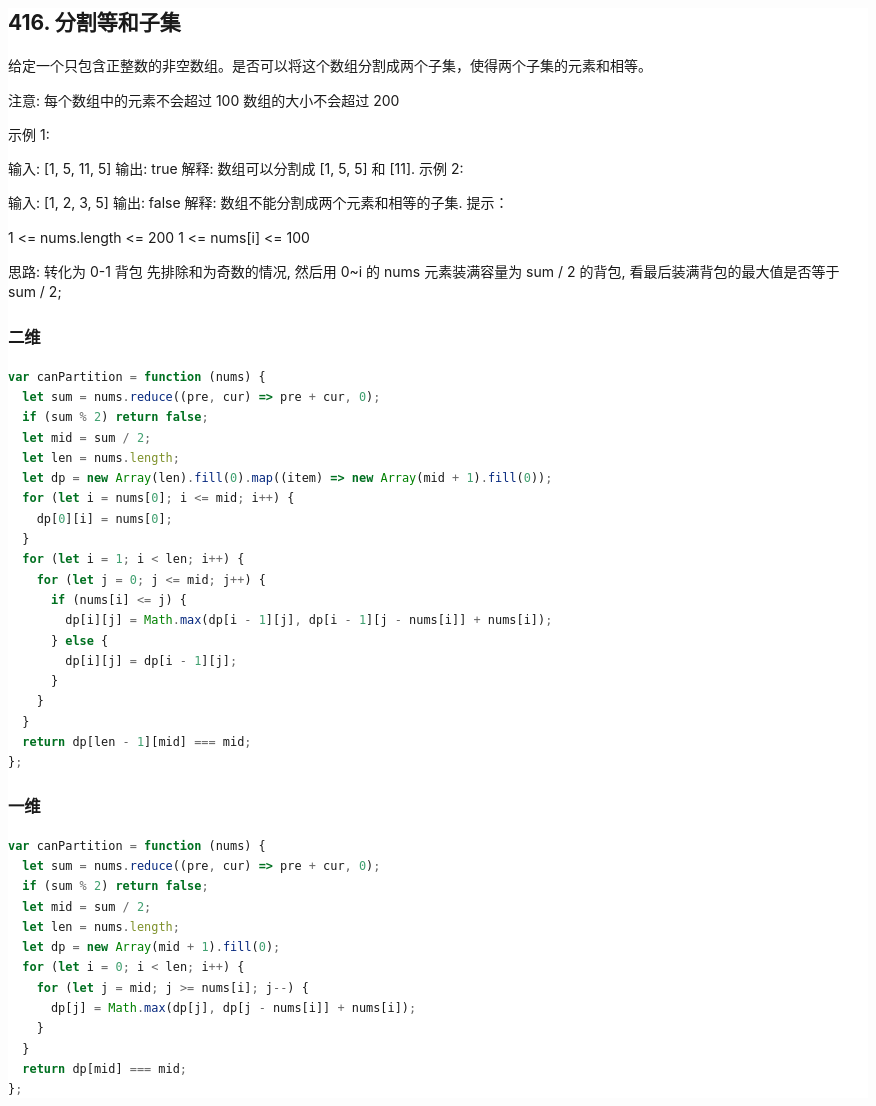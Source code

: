 ## 416. 分割等和子集

给定一个只包含正整数的非空数组。是否可以将这个数组分割成两个子集，使得两个子集的元素和相等。

注意: 每个数组中的元素不会超过 100 数组的大小不会超过 200

示例 1:

输入: [1, 5, 11, 5]
输出: true
解释: 数组可以分割成 [1, 5, 5] 和 [11].
示例 2:

输入: [1, 2, 3, 5]
输出: false
解释: 数组不能分割成两个元素和相等的子集.
提示：

1 <= nums.length <= 200
1 <= nums[i] <= 100

思路: 转化为 0-1 背包
先排除和为奇数的情况, 然后用 0~i 的 nums 元素装满容量为 sum / 2 的背包, 看最后装满背包的最大值是否等于 sum / 2;

### 二维

```js
var canPartition = function (nums) {
  let sum = nums.reduce((pre, cur) => pre + cur, 0);
  if (sum % 2) return false;
  let mid = sum / 2;
  let len = nums.length;
  let dp = new Array(len).fill(0).map((item) => new Array(mid + 1).fill(0));
  for (let i = nums[0]; i <= mid; i++) {
    dp[0][i] = nums[0];
  }
  for (let i = 1; i < len; i++) {
    for (let j = 0; j <= mid; j++) {
      if (nums[i] <= j) {
        dp[i][j] = Math.max(dp[i - 1][j], dp[i - 1][j - nums[i]] + nums[i]);
      } else {
        dp[i][j] = dp[i - 1][j];
      }
    }
  }
  return dp[len - 1][mid] === mid;
};
```

### 一维

```js
var canPartition = function (nums) {
  let sum = nums.reduce((pre, cur) => pre + cur, 0);
  if (sum % 2) return false;
  let mid = sum / 2;
  let len = nums.length;
  let dp = new Array(mid + 1).fill(0);
  for (let i = 0; i < len; i++) {
    for (let j = mid; j >= nums[i]; j--) {
      dp[j] = Math.max(dp[j], dp[j - nums[i]] + nums[i]);
    }
  }
  return dp[mid] === mid;
};
```
